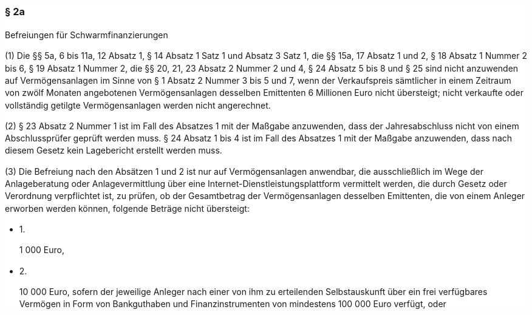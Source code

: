</div>

<span id="BJNR248110011BJNE003403360.html"></span>

### § 2a  
Befreiungen für Schwarmfinanzierungen

<div>

<div class="jnhtml">

<div>

<div class="jurAbsatz">

(1) Die §§ 5a, 6 bis 11a, 12 Absatz 1, § 14 Absatz 1 Satz 1 und Absatz 3
Satz 1, die §§ 15a, 17 Absatz 1 und 2, § 18 Absatz 1 Nummer 2 bis 6, §
19 Absatz 1 Nummer 2, die §§ 20, 21, 23 Absatz 2 Nummer 2 und 4, § 24
Absatz 5 bis 8 und § 25 sind nicht anzuwenden auf Vermögensanlagen im
Sinne von § 1 Absatz 2 Nummer 3 bis 5 und 7, wenn der Verkaufspreis
sämtlicher in einem Zeitraum von zwölf Monaten angebotenen
Vermögensanlagen desselben Emittenten 6 Millionen Euro nicht
übersteigt; nicht verkaufte oder vollständig getilgte Vermögensanlagen
werden nicht angerechnet.

</div>

<div class="jurAbsatz">

(2) § 23 Absatz 2 Nummer 1 ist im Fall des Absatzes 1 mit der Maßgabe
anzuwenden, dass der Jahresabschluss nicht von einem Abschlussprüfer
geprüft werden muss. § 24 Absatz 1 bis 4 ist im Fall des Absatzes 1 mit
der Maßgabe anzuwenden, dass nach diesem Gesetz kein Lagebericht
erstellt werden muss.

</div>

<div class="jurAbsatz">

(3) Die Befreiung nach den Absätzen 1 und 2 ist nur auf Vermögensanlagen
anwendbar, die ausschließlich im Wege der Anlageberatung oder
Anlagevermittlung über eine Internet-Dienstleistungsplattform vermittelt
werden, die durch Gesetz oder Verordnung verpflichtet ist, zu prüfen, ob
der Gesamtbetrag der Vermögensanlagen desselben Emittenten, die von
einem Anleger erworben werden können, folgende Beträge nicht übersteigt:

  - 1\.
    
    <div>
    
    1 000 Euro,
    
    </div>

  - 2\.
    
    <div>
    
    10 000 Euro, sofern der jeweilige Anleger nach einer von ihm zu
    erteilenden Selbstauskunft über ein frei verfügbares Vermögen in
    Form von Bankguthaben und Finanzinstrumenten von mindestens 100 000
    Euro verfügt, oder
    